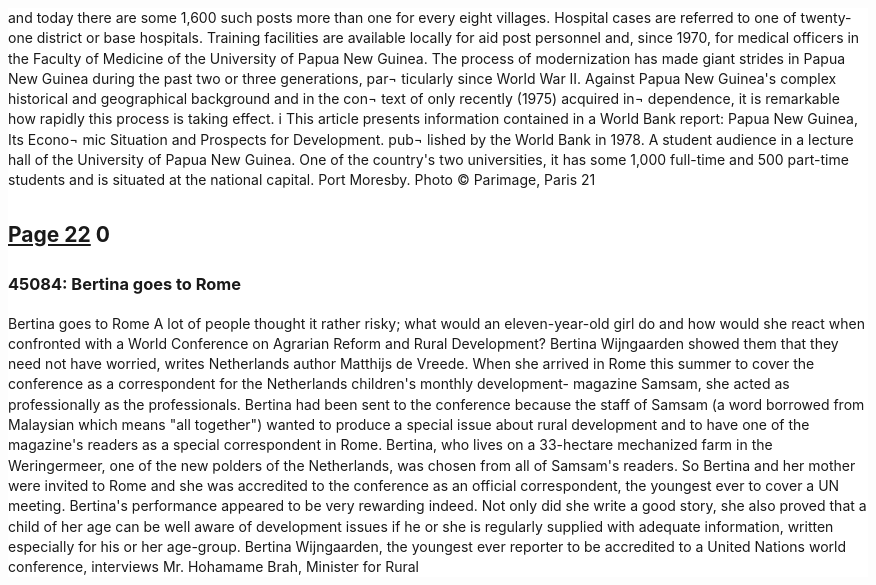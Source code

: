 and today there are some 1,600 such
posts more than one for every eight
villages. Hospital cases are referred to one
of twenty-one district or base hospitals.
Training facilities are available locally for
aid post personnel and, since 1970, for
medical officers in the Faculty of Medicine
of the University of Papua New Guinea.
The process of modernization has made
giant strides in Papua New Guinea during
the past two or three generations, par¬
ticularly since World War II. Against Papua
New Guinea's complex historical and
geographical background and in the con¬
text of only recently (1975) acquired in¬
dependence, it is remarkable how rapidly
this process is taking effect.
i
This article presents information
contained in a World Bank report:
Papua New Guinea, Its Econo¬
mic Situation and Prospects
for Development. pub¬
lished by the World Bank in 1978.
A student audience in a
lecture hall of the
University of Papua New
Guinea. One of the
country's two
universities, it has some
1,000 full-time and 500
part-time students and is
situated at the national
capital. Port Moresby.
Photo © Parimage, Paris
21
## [Page 22](https://demo.humlab.umu.se/courier/074778engo.pdf#page=22) 0
### 45084: Bertina goes to Rome
Bertina goes to Rome
A lot of people thought it rather risky; what would an eleven-year-old girl do and how
would she react when confronted with a World Conference on Agrarian Reform and Rural
Development?
Bertina Wijngaarden showed them that they need not have worried, writes Netherlands
author Matthijs de Vreede. When she arrived in Rome this summer to cover the
conference as a correspondent for the Netherlands children's monthly development-
magazine Samsam, she acted as professionally as the professionals.
Bertina had been sent to the conference because the staff of Samsam (a word borrowed
from Malaysian which means "all together") wanted to produce a special issue about
rural development and to have one of the magazine's readers as a special correspondent
in Rome. Bertina, who lives on a 33-hectare mechanized farm in the Weringermeer, one of
the new polders of the Netherlands, was chosen from all of Samsam's readers.
So Bertina and her mother were invited to Rome and she was accredited to the
conference as an official correspondent, the youngest ever to cover a UN meeting.
Bertina's performance appeared to be very rewarding indeed. Not only did she write a
good story, she also proved that a child of her age can be well aware of development
issues if he or she is regularly supplied with adequate information, written especially for
his or her age-group.
Bertina Wijngaarden, the youngest ever
reporter to be accredited to a United
Nations world conference, interviews Mr.
Hohamame Brah, Minister for Rural